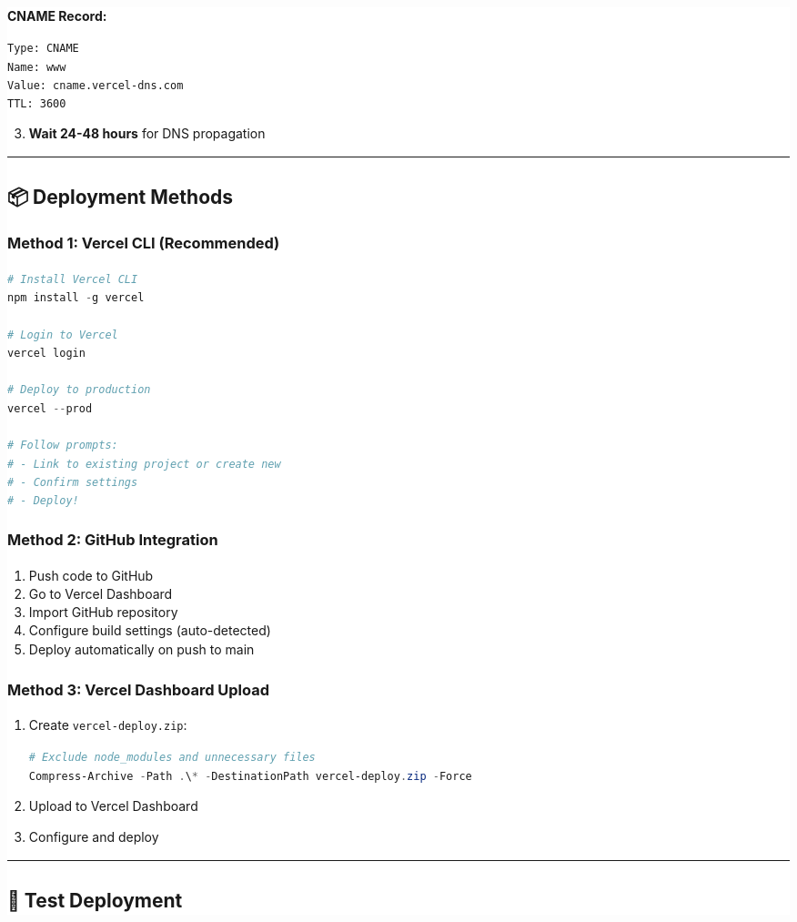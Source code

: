    **CNAME Record:**
   ```
   Type: CNAME
   Name: www
   Value: cname.vercel-dns.com
   TTL: 3600
   ```

3. **Wait 24-48 hours** for DNS propagation

---

## 📦 Deployment Methods

### Method 1: Vercel CLI (Recommended)

```powershell
# Install Vercel CLI
npm install -g vercel

# Login to Vercel
vercel login

# Deploy to production
vercel --prod

# Follow prompts:
# - Link to existing project or create new
# - Confirm settings
# - Deploy!
```

### Method 2: GitHub Integration

1. Push code to GitHub
2. Go to Vercel Dashboard
3. Import GitHub repository
4. Configure build settings (auto-detected)
5. Deploy automatically on push to main

### Method 3: Vercel Dashboard Upload

1. Create `vercel-deploy.zip`:
   ```powershell
   # Exclude node_modules and unnecessary files
   Compress-Archive -Path .\* -DestinationPath vercel-deploy.zip -Force
   ```

2. Upload to Vercel Dashboard
3. Configure and deploy

---

## 🧪 Test Deployment
